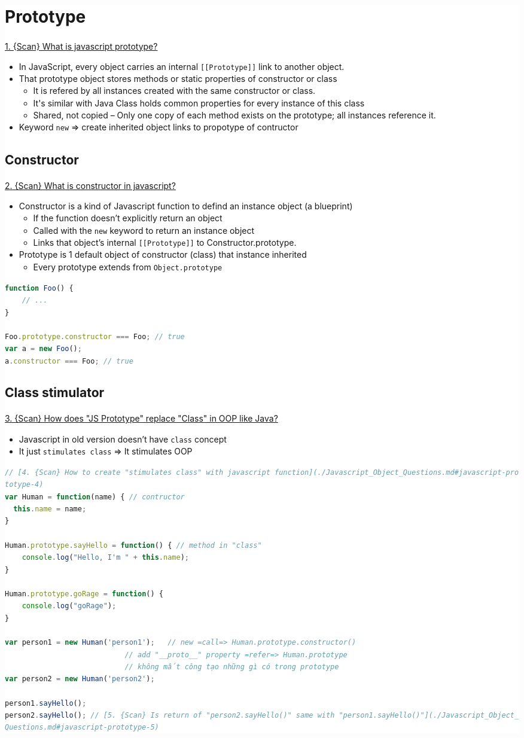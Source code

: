 # Prototype

[1. {Scan} What is javascript prototype?](./Javascript_Object_Questions.md#javascript-prototype-1)

- In JavaScript, every object carries an internal `[[Prototype]]` link to another object.
- That prototype object stores methods or static properties of  constructor or class
  - It is refered by all instances created with the same constructor or class.
  - It's similar with Java Class holds common properties for every instance of this class
  - Shared, not copied – Only one copy of each method exists on the prototype; all instances reference it.
- Keyword `new` ⇒ create inherited object links to propotype of contructor

## Constructor

[2. {Scan} What is constructor in javascript?](./Javascript_Object_Questions.md#javascript-prototype-2)

- Constructor is a kind of Javascript function to defind an instance object (a blueprint)
  - If the function doesn’t explicitly return an object
  - Called with the `new` keyword to return an instance object
  - Links that object’s internal `[[Prototype]]` to Constructor.prototype.
- Prototype is 1 default object of constructor (class) that instance inherited
  - Every prototype extends from `Object.prototype`

```jsx
function Foo() {
    // ...
}

Foo.prototype.constructor === Foo; // true
var a = new Foo();
a.constructor === Foo; // true
```

## Class stimulator

[3. {Scan} How does "JS Prototype" replace "Class" in OOP like Java?](./Javascript_Object_Questions.md#javascript-prototype-3)

- Javascript in old version doesn’t have `class` concept
- It just `stimulates class` => It stimulates OOP

```jsx
// [4. {Scan} How to create "stimulates class" with javascript function](./Javascript_Object_Questions.md#javascript-prototype-4)
var Human = function(name) { // contructor
  this.name = name;
}

Human.prototype.sayHello = function() { // method in "class"
    console.log("Hello, I'm " + this.name);
}

Human.prototype.goRage = function() {
    console.log("goRage");
}

var person1 = new Human('person1');   // new =call=> Human.prototype.constructor()
                            // add "__proto__" property =refer=> Human.prototype
                            // không mất công tạo những gì có trong prototype
var person2 = new Human('person2');

person1.sayHello();
person2.sayHello(); // [5. {Scan} Is return of "person2.sayHello()" same with "person1.sayHello()"](./Javascript_Object_Questions.md#javascript-prototype-5)
```